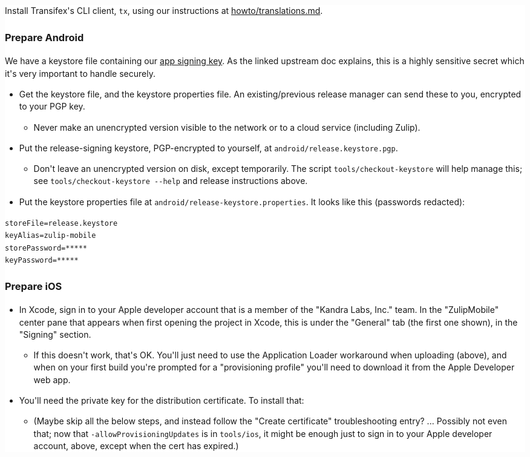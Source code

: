 Install Transifex's CLI client, `tx`, using our instructions at
[howto/translations.md](translations.md#setup).

### Prepare Android

We have a keystore file containing our [app signing key][].  As the
linked upstream doc explains, this is a highly sensitive secret
which it's very important to handle securely.

[app signing key]: https://developer.android.com/studio/publish/app-signing#secure_key

* Get the keystore file, and the keystore properties file.
  An existing/previous release manager can send these to you,
  encrypted to your PGP key.

  * Never make an unencrypted version visible to the network or to a
    cloud service (including Zulip).

* Put the release-signing keystore, PGP-encrypted to yourself,
  at `android/release.keystore.pgp`.

  * Don't leave an unencrypted version on disk, except temporarily.
    The script `tools/checkout-keystore` will help manage this; see
    `tools/checkout-keystore --help` and release instructions above.

* Put the keystore properties file at
  `android/release-keystore.properties`.
  It looks like this (passwords redacted):

```
storeFile=release.keystore
keyAlias=zulip-mobile
storePassword=*****
keyPassword=*****
```


### Prepare iOS

* In Xcode, sign in to your Apple developer account that is a member of
  the "Kandra Labs, Inc." team.  In the "ZulipMobile" center pane that
  appears when first opening the project in Xcode, this is under the
  "General" tab (the first one shown), in the "Signing" section.

  * If this doesn't work, that's OK.  You'll just need to use the
    Application Loader workaround when uploading (above), and when on your
    first build you're prompted for a "provisioning profile" you'll need to
    download it from the Apple Developer web app.

* You'll need the private key for the distribution certificate.  To
  install that:

  * (Maybe skip all the below steps, and instead follow the "Create
    certificate" troubleshooting entry? ... Possibly not even that;
    now that `-allowProvisioningUpdates` is in `tools/ios`, it might
    be enough just to sign in to your Apple developer account, above,
    except when the cert has expired.)


[play-internal-testing]: https://play.google.com/console/developers/8060868091387311598/app/4976350040864490411/tracks/internal-testing
[play-internal-app-sharing]: https://play.google.com/console/internal-app-sharing
[app-store-connect]: https://appstoreconnect.apple.com/
[asc-builds]: https://appstoreconnect.apple.com/apps/1203036395/testflight/ios
[play-internal-testing]: https://play.google.com/console/developers/8060868091387311598/app/4976350040864490411/tracks/internal-testing
[play-open-testing]: https://play.google.com/console/developers/8060868091387311598/app/4976350040864490411/tracks/open-testing
[czo-first-play-beta-review]: https://chat.zulip.org/#narrow/stream/48-mobile/topic/release/near/1038894
[czo-fast-play-beta-review]: https://chat.zulip.org/#narrow/stream/48-mobile/topic/release/near/1094653
[gh-releases]: https://github.com/zulip/zulip-mobile/releases
[asc-external]: https://appstoreconnect.apple.com/apps/1203036395/testflight/groups/1bf18c25-da12-4bad-8384-9dd872ce447f
[asc-main]: https://appstoreconnect.apple.com/apps/1203036395/appstore/info
[in `#announce > mobile releases`]: https://chat.zulip.org/#narrow/stream/1-announce/topic/mobile.20releases
[play-open-testing]: https://play.google.com/console/u/0/developers/8060868091387311598/app/4976350040864490411/tracks/open-testing
[asc-inflight]: https://appstoreconnect.apple.com/apps/1203036395/appstore/ios/version/inflight
[first attempting a release build]: https://chat.zulip.org/#narrow/stream/243-mobile-team/topic/ios.20build.3A.20apple.20auth/near/926523